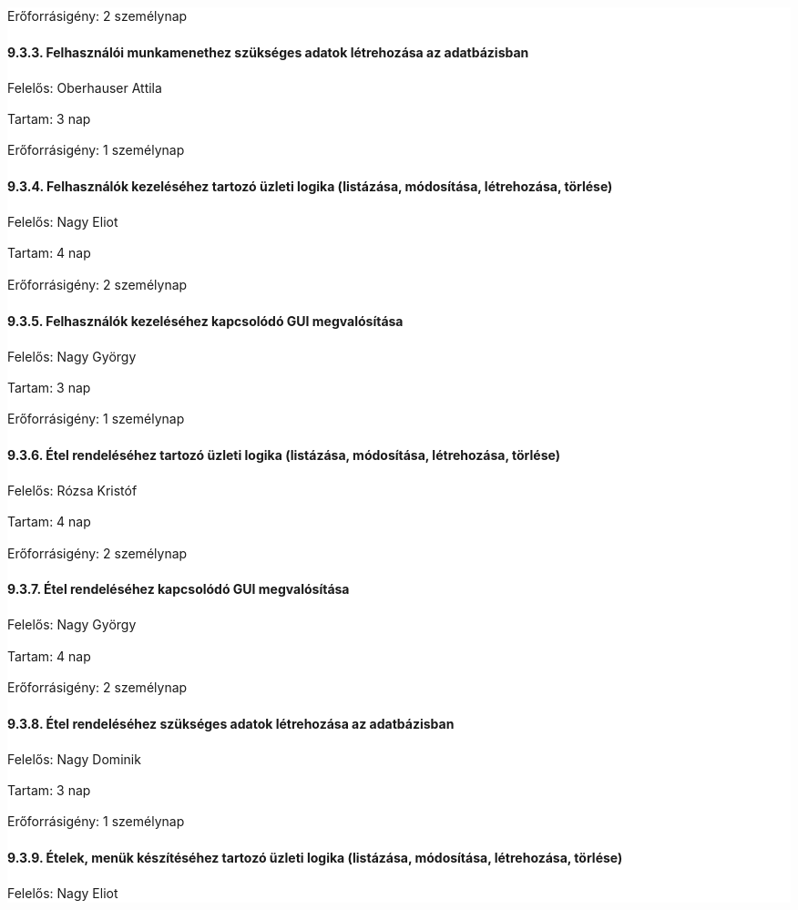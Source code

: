Erőforrásigény:  2 személynap

#### 9.3.3.  Felhasználói munkamenethez szükséges adatok létrehozása az adatbázisban

Felelős: Oberhauser Attila

Tartam:  3 nap

Erőforrásigény:  1 személynap

#### 9.3.4.  Felhasználók kezeléséhez tartozó üzleti logika (listázása, módosítása, létrehozása, törlése)

Felelős: Nagy Eliot

Tartam:  4 nap

Erőforrásigény:  2 személynap

#### 9.3.5.  Felhasználók kezeléséhez kapcsolódó GUI megvalósítása

Felelős: Nagy György

Tartam:  3 nap

Erőforrásigény:  1 személynap

#### 9.3.6.  Étel rendeléséhez tartozó üzleti logika (listázása, módosítása, létrehozása, törlése)

Felelős: Rózsa Kristóf

Tartam:  4 nap

Erőforrásigény:  2 személynap

#### 9.3.7.   Étel rendeléséhez kapcsolódó GUI megvalósítása

Felelős: Nagy György

Tartam:  4 nap

Erőforrásigény:  2 személynap

#### 9.3.8.  Étel rendeléséhez  szükséges adatok létrehozása az adatbázisban

Felelős: Nagy Dominik

Tartam:  3 nap

Erőforrásigény:  1 személynap

#### 9.3.9.  Ételek, menük készítéséhez tartozó üzleti logika (listázása, módosítása, létrehozása, törlése)

Felelős: Nagy Eliot
